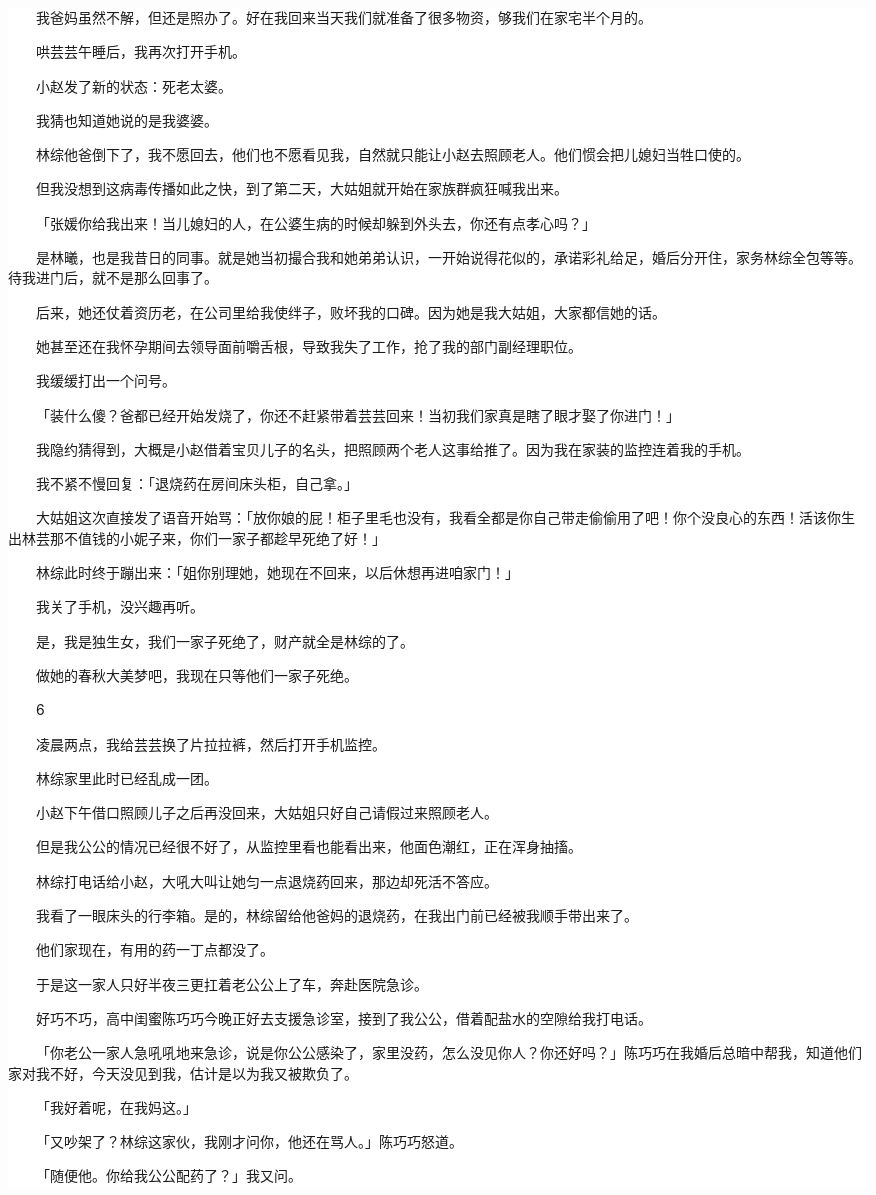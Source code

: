 &emsp;&emsp;我爸妈虽然不解，但还是照办了。好在我回来当天我们就准备了很多物资，够我们在家宅半个月的。  
  
&emsp;&emsp;哄芸芸午睡后，我再次打开手机。  
  
&emsp;&emsp;小赵发了新的状态：死老太婆。  
  
&emsp;&emsp;我猜也知道她说的是我婆婆。  
  
&emsp;&emsp;林综他爸倒下了，我不愿回去，他们也不愿看见我，自然就只能让小赵去照顾老人。他们惯会把儿媳妇当牲口使的。  
  
&emsp;&emsp;但我没想到这病毒传播如此之快，到了第二天，大姑姐就开始在家族群疯狂喊我出来。  
  
&emsp;&emsp;「张媛你给我出来！当儿媳妇的人，在公婆生病的时候却躲到外头去，你还有点孝心吗？」  
  
&emsp;&emsp;是林曦，也是我昔日的同事。就是她当初撮合我和她弟弟认识，一开始说得花似的，承诺彩礼给足，婚后分开住，家务林综全包等等。待我进门后，就不是那么回事了。  
  
&emsp;&emsp;后来，她还仗着资历老，在公司里给我使绊子，败坏我的口碑。因为她是我大姑姐，大家都信她的话。  
  
&emsp;&emsp;她甚至还在我怀孕期间去领导面前嚼舌根，导致我失了工作，抢了我的部门副经理职位。  
  
&emsp;&emsp;我缓缓打出一个问号。  
  
&emsp;&emsp;「装什么傻？爸都已经开始发烧了，你还不赶紧带着芸芸回来！当初我们家真是瞎了眼才娶了你进门！」  
  
&emsp;&emsp;我隐约猜得到，大概是小赵借着宝贝儿子的名头，把照顾两个老人这事给推了。因为我在家装的监控连着我的手机。  
  
&emsp;&emsp;我不紧不慢回复：「退烧药在房间床头柜，自己拿。」  
  
&emsp;&emsp;大姑姐这次直接发了语音开始骂：「放你娘的屁！柜子里毛也没有，我看全都是你自己带走偷偷用了吧！你个没良心的东西！活该你生出林芸那不值钱的小妮子来，你们一家子都趁早死绝了好！」  
  
&emsp;&emsp;林综此时终于蹦出来：「姐你别理她，她现在不回来，以后休想再进咱家门！」  
  
&emsp;&emsp;我关了手机，没兴趣再听。  
  
&emsp;&emsp;是，我是独生女，我们一家子死绝了，财产就全是林综的了。  
  
&emsp;&emsp;做她的春秋大美梦吧，我现在只等他们一家子死绝。  
  
&emsp;&emsp;6  
  
&emsp;&emsp;凌晨两点，我给芸芸换了片拉拉裤，然后打开手机监控。  
  
&emsp;&emsp;林综家里此时已经乱成一团。  
  
&emsp;&emsp;小赵下午借口照顾儿子之后再没回来，大姑姐只好自己请假过来照顾老人。  
  
&emsp;&emsp;但是我公公的情况已经很不好了，从监控里看也能看出来，他面色潮红，正在浑身抽搐。  
  
&emsp;&emsp;林综打电话给小赵，大吼大叫让她匀一点退烧药回来，那边却死活不答应。  
  
&emsp;&emsp;我看了一眼床头的行李箱。是的，林综留给他爸妈的退烧药，在我出门前已经被我顺手带出来了。  
  
&emsp;&emsp;他们家现在，有用的药一丁点都没了。  
  
&emsp;&emsp;于是这一家人只好半夜三更扛着老公公上了车，奔赴医院急诊。  
  
&emsp;&emsp;好巧不巧，高中闺蜜陈巧巧今晚正好去支援急诊室，接到了我公公，借着配盐水的空隙给我打电话。  
  
&emsp;&emsp;「你老公一家人急吼吼地来急诊，说是你公公感染了，家里没药，怎么没见你人？你还好吗？」陈巧巧在我婚后总暗中帮我，知道他们家对我不好，今天没见到我，估计是以为我又被欺负了。  
  
&emsp;&emsp;「我好着呢，在我妈这。」  
  
&emsp;&emsp;「又吵架了？林综这家伙，我刚才问你，他还在骂人。」陈巧巧怒道。  
  
&emsp;&emsp;「随便他。你给我公公配药了？」我又问。  
  